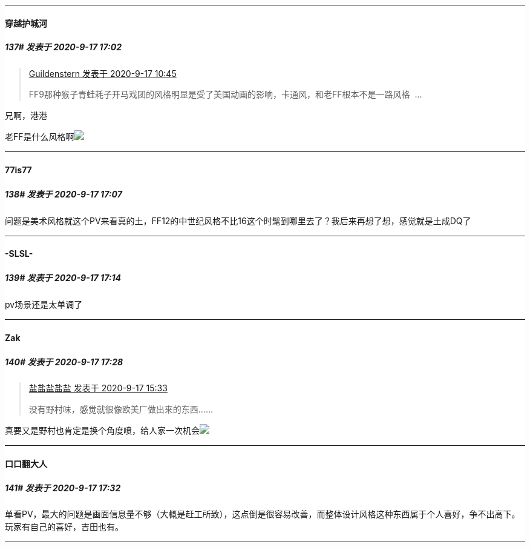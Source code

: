 
-----

####  穿越护城河  
##### 137#       发表于 2020-9-17 17:02


<blockquote><a href="httphttps://bbs.saraba1st.com/2b/forum.php?mod=redirect&amp;goto=findpost&amp;pid=48762615&amp;ptid=1960311" target="_blank">Guildenstern 发表于 2020-9-17 10:45</a>

FF9那种猴子青蛙耗子开马戏团的风格明显是受了美国动画的影响，卡通风，和老FF根本不是一路风格  ...</blockquote>
兄啊，港港


老FF是什么风格啊<img src="https://static.saraba1st.com/image/smiley/face2017/054.png" referrerpolicy="no-referrer">


-----

####  77is77  
##### 138#       发表于 2020-9-17 17:07


问题是美术风格就这个PV来看真的土，FF12的中世纪风格不比16这个时髦到哪里去了？我后来再想了想，感觉就是土成DQ了


-----

####  -SLSL-  
##### 139#       发表于 2020-9-17 17:14


pv场景还是太单调了


-----

####  Zak  
##### 140#       发表于 2020-9-17 17:28


<blockquote><a href="httphttps://bbs.saraba1st.com/2b/forum.php?mod=redirect&amp;goto=findpost&amp;pid=48765868&amp;ptid=1960311" target="_blank">盐盐盐盐盐 发表于 2020-9-17 15:33</a>

没有野村味，感觉就很像欧美厂做出来的东西……</blockquote>
真要又是野村也肯定是换个角度喷，给人家一次机会<img src="https://static.saraba1st.com/image/smiley/face2017/067.png" referrerpolicy="no-referrer">


-----

####  口口翻大人  
##### 141#       发表于 2020-9-17 17:32


单看PV，最大的问题是画面信息量不够（大概是赶工所致），这点倒是很容易改善，而整体设计风格这种东西属于个人喜好，争不出高下。玩家有自己的喜好，吉田也有。


-----
